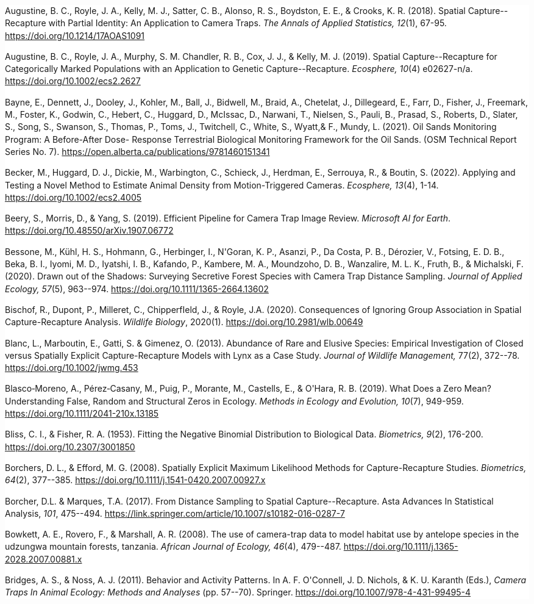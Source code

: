 Augustine, B. C., Royle, J. A., Kelly, M. J., Satter, C. B., Alonso, R. S., Boydston, E. E., & Crooks, K. R. (2018). Spatial Capture--Recapture with Partial Identity: An Application to Camera Traps. *The Annals of Applied Statistics, 12*(1), 67-95. <https://doi.org/10.1214/17AOAS1091>

Augustine, B. C., Royle, J. A., Murphy, S. M. Chandler, R. B., Cox, J. J., & Kelly, M. J. (2019). Spatial Capture--Recapture for Categorically Marked Populations with an Application to Genetic Capture--Recapture. *Ecosphere, 10*(4) e02627-n/a. <https://doi.org/10.1002/ecs2.2627>

Bayne, E., Dennett, J., Dooley, J., Kohler, M., Ball, J., Bidwell, M., Braid, A., Chetelat, J., Dillegeard, E., Farr, D., Fisher, J., Freemark, M., Foster, K., Godwin, C., Hebert, C., Huggard, D., McIssac, D., Narwani, T., Nielsen, S., Pauli, B., Prasad, S., Roberts, D., Slater, S., Song, S., Swanson, S., Thomas, P., Toms, J., Twitchell, C., White, S., Wyatt,& F., Mundy, L. (2021). Oil Sands Monitoring Program: A Before-After Dose- Response Terrestrial Biological Monitoring Framework for the Oil Sands. (OSM Technical Report Series No. 7). <https://open.alberta.ca/publications/9781460151341>

Becker, M., Huggard, D. J., Dickie, M., Warbington, C., Schieck, J., Herdman, E., Serrouya, R., & Boutin, S. (2022). Applying and Testing a Novel Method to Estimate Animal Density from Motion-Triggered Cameras. *Ecosphere, 13*(4), 1-14. <https://doi.org/10.1002/ecs2.4005>

Beery, S., Morris, D., & Yang, S. (2019). Efficient Pipeline for Camera Trap Image Review. *Microsoft AI for Earth*. <https://doi.org/10.48550/arXiv.1907.06772>

Bessone, M., Kühl, H. S., Hohmann, G., Herbinger, I., N'Goran, K. P., Asanzi, P., Da Costa, P. B., Dérozier, V., Fotsing, E. D. B., Beka, B. I., Iyomi, M. D., Iyatshi, I. B., Kafando, P., Kambere, M. A., Moundzoho, D. B., Wanzalire, M. L. K., Fruth, B., & Michalski, F. (2020). Drawn out of the Shadows: Surveying Secretive Forest Species with Camera Trap Distance Sampling. *Journal of Applied Ecology, 57*(5), 963--974. <https://doi.org/10.1111/1365-2664.13602>

Bischof, R., Dupont, P., Milleret, C., ChipperfIeld, J., & Royle, J.A. (2020). Consequences of Ignoring Group Association in Spatial Capture-Recapture Analysis. *Wildlife Biology*, 2020(1). <https://doi.org/10.2981/wlb.00649>

Blanc, L., Marboutin, E., Gatti, S. & Gimenez, O. (2013). Abundance of Rare and Elusive Species: Empirical Investigation of Closed versus Spatially Explicit Capture-Recapture Models with Lynx as a Case Study. *Journal of Wildlife Management,* 77(2), 372--78. <https://doi.org/10.1002/jwmg.453>

Blasco‐Moreno, A., Pérez‐Casany, M., Puig, P., Morante, M., Castells, E., & O'Hara, R. B. (2019). What Does a Zero Mean? Understanding False, Random and Structural Zeros in Ecology. *Methods in Ecology and Evolution, 10*(7), 949-959. <https://doi.org/10.1111/2041-210x.13185>

Bliss, C. I., & Fisher, R. A. (1953). Fitting the Negative Binomial Distribution to Biological Data. *Biometrics, 9*(2), 176-200. <https://doi.org/10.2307/3001850>

Borchers, D. L., & Efford, M. G. (2008). Spatially Explicit Maximum Likelihood Methods for Capture-Recapture Studies. *Biometrics, 64*(2), 377--385. <https://doi.org/10.1111/j.1541-0420.2007.00927.x>

Borcher, D.L. & Marques, T.A. (2017). From Distance Sampling to Spatial Capture--Recapture. Asta Advances In Statistical Analysis, *101*, 475--494. <https://link.springer.com/article/10.1007/s10182-016-0287-7>

Bowkett, A. E., Rovero, F., & Marshall, A. R. (2008). The use of camera-trap data to model habitat use by antelope species in the udzungwa mountain forests, tanzania. *African Journal of Ecology, 46*(4), 479--487. <https://doi.org/10.1111/j.1365-2028.2007.00881.x>

Bridges, A. S., & Noss, A. J. (2011). Behavior and Activity Patterns. In A. F. O'Connell, J. D. Nichols, & K. U. Karanth (Eds.), *Camera Traps In Animal Ecology: Methods and Analyses* (pp. 57--70). Springer. <https://doi.org/10.1007/978-4-431-99495-4>

